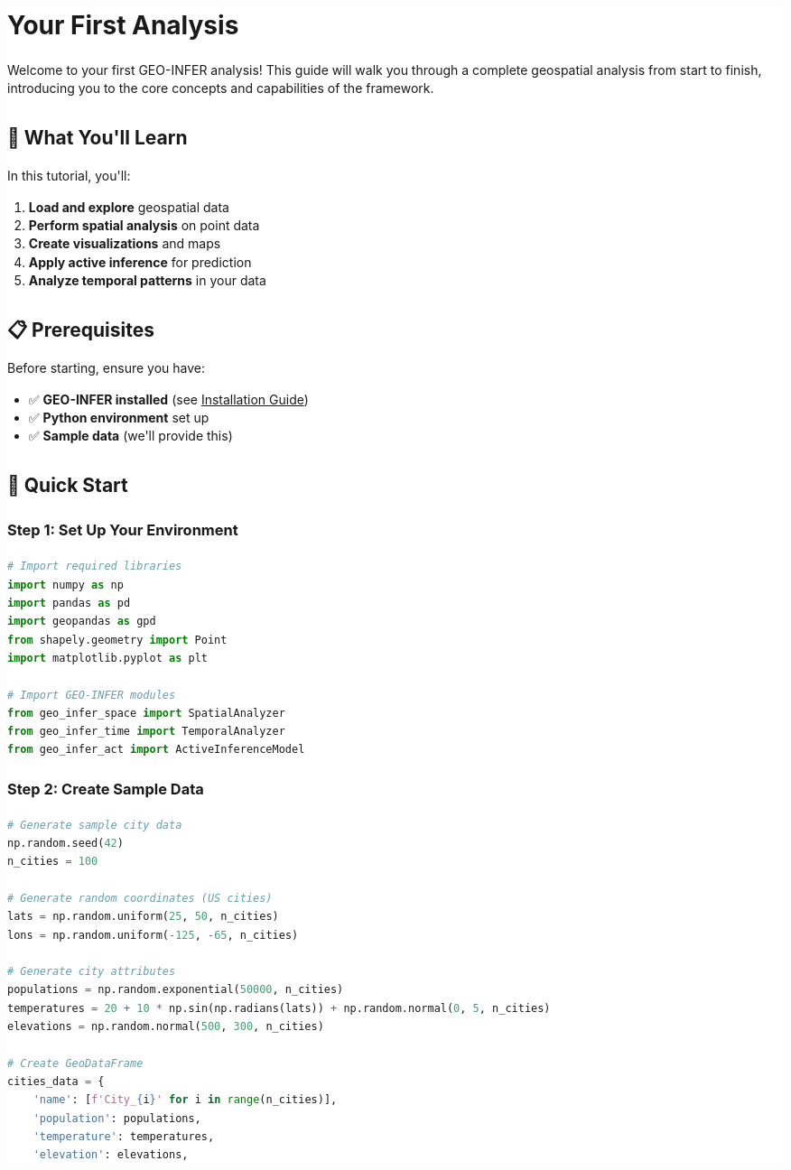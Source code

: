 # Your First Analysis

Welcome to your first GEO-INFER analysis! This guide will walk you through a complete geospatial analysis from start to finish, introducing you to the core concepts and capabilities of the framework.

## 🎯 What You'll Learn

In this tutorial, you'll:

1. **Load and explore** geospatial data
2. **Perform spatial analysis** on point data
3. **Create visualizations** and maps
4. **Apply active inference** for prediction
5. **Analyze temporal patterns** in your data

## 📋 Prerequisites

Before starting, ensure you have:

- ✅ **GEO-INFER installed** (see [Installation Guide](installation_guide.md))
- ✅ **Python environment** set up
- ✅ **Sample data** (we'll provide this)

## 🚀 Quick Start

### Step 1: Set Up Your Environment

```python
# Import required libraries
import numpy as np
import pandas as pd
import geopandas as gpd
from shapely.geometry import Point
import matplotlib.pyplot as plt

# Import GEO-INFER modules
from geo_infer_space import SpatialAnalyzer
from geo_infer_time import TemporalAnalyzer
from geo_infer_act import ActiveInferenceModel
```

### Step 2: Create Sample Data

```python
# Generate sample city data
np.random.seed(42)
n_cities = 100

# Generate random coordinates (US cities)
lats = np.random.uniform(25, 50, n_cities)
lons = np.random.uniform(-125, -65, n_cities)

# Generate city attributes
populations = np.random.exponential(50000, n_cities)
temperatures = 20 + 10 * np.sin(np.radians(lats)) + np.random.normal(0, 5, n_cities)
elevations = np.random.normal(500, 300, n_cities)

# Create GeoDataFrame
cities_data = {
    'name': [f'City_{i}' for i in range(n_cities)],
    'population': populations,
    'temperature': temperatures,
    'elevation': elevations,
```